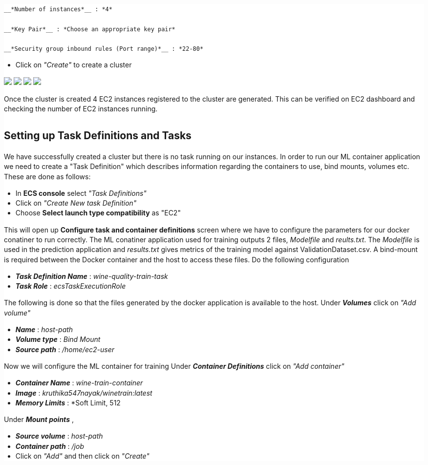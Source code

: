     __*Number of instances*__ : *4*
    
    __*Key Pair*__ : *Choose an appropriate key pair*
    
    __*Security group inbound rules (Port range)*__ : *22-80* 
- Click on *"Create"*  to create a cluster 


 <img src="https://github.com/Kruthika928/wine-quality-prediction-pa2/blob/main/images/aws-cluster1.JPG?raw=true" width="666">
 
 <img src="https://github.com/Kruthika928/wine-quality-prediction-pa2/blob/main/images/aws-cluster2.JPG?raw=true" width="666">
 
 <img src="https://github.com/Kruthika928/wine-quality-prediction-pa2/blob/main/images/aws-cluster4.JPG?raw=true" width="666">
 
 <img src="https://github.com/Kruthika928/wine-quality-prediction-pa2/blob/main/images/aws-cluster3.JPG?raw=true" width="666">
 
 
Once the cluster is created 4 EC2 instances registered to the cluster are generated. This can be verified on EC2 dashboard and checking the number of EC2 instances running.

## Setting up Task Definitions and Tasks
We have successfully created a cluster but there is no task running on our instances. In order to run our ML container application we need to create a "Task Definition" which describes information regarding the containers to use, bind mounts, volumes etc. These are done as follows: 
- In **ECS console** select *"Task Definitions"*
- Click on *"Create New task Definition"*
- Choose **Select launch type compatibility** as "EC2"

This will open up **Configure task and container definitions** screen where we have to configure the parameters for our docker conatiner to run correctly. The ML conatiner application used for training outputs 2 files,  *Modelfile*  and *reults.txt*. The *Modelfile* is used in the prediction application and *results.txt* gives metrics of the training model against ValidationDataset.csv. A bind-mount is required between the Docker container and the host to access these files. Do the following configuration 
- __*Task Definition Name*__ : *wine-quality-train-task*
- __*Task Role*__ : *ecsTaskExecutionRole*

The following is done so that the files generated by the docker application is available to the host.
Under __*Volumes*__ click on *"Add volume"* 
- __*Name*__ : *host-path*
- __*Volume type*__ : *Bind Mount*
- __*Source path*__ : */home/ec2-user*

Now we will configure the ML container for training 
Under __*Container Definitions*__ click on *"Add container"* 
- __*Container Name*__ : *wine-train-container*
- __*Image*__ : *kruthika547nayak/winetrain:latest*
- __*Memory Limits*__ : *Soft Limit, 512

Under __*Mount points*__ ,  
- __*Source volume*__ : *host-path*
- __*Container path*__ : */job*
- Click on *"Add"* and then click on *"Create"*
